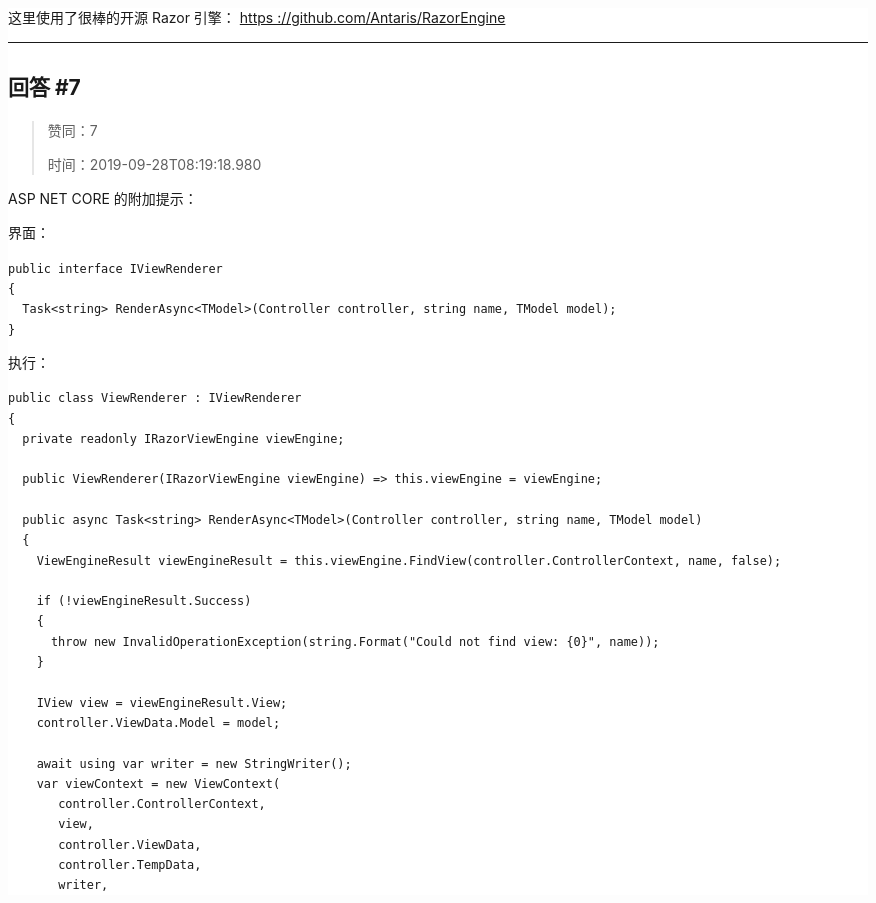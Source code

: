这里使用了很棒的开源 Razor 引擎： [https ://github.com/Antaris/RazorEngine](https://github.com/Antaris/RazorEngine)

* * *

## 回答 #7

> 赞同：7
> 
> 时间：2019-09-28T08:19:18.980

ASP NET CORE 的附加提示：

界面：

```
public interface IViewRenderer
{
  Task<string> RenderAsync<TModel>(Controller controller, string name, TModel model);
} 
```

执行：

```
public class ViewRenderer : IViewRenderer
{
  private readonly IRazorViewEngine viewEngine;

  public ViewRenderer(IRazorViewEngine viewEngine) => this.viewEngine = viewEngine;

  public async Task<string> RenderAsync<TModel>(Controller controller, string name, TModel model)
  {
    ViewEngineResult viewEngineResult = this.viewEngine.FindView(controller.ControllerContext, name, false);

    if (!viewEngineResult.Success)
    {
      throw new InvalidOperationException(string.Format("Could not find view: {0}", name));
    }

    IView view = viewEngineResult.View;
    controller.ViewData.Model = model;

    await using var writer = new StringWriter();
    var viewContext = new ViewContext(
       controller.ControllerContext,
       view,
       controller.ViewData,
       controller.TempData,
       writer,
